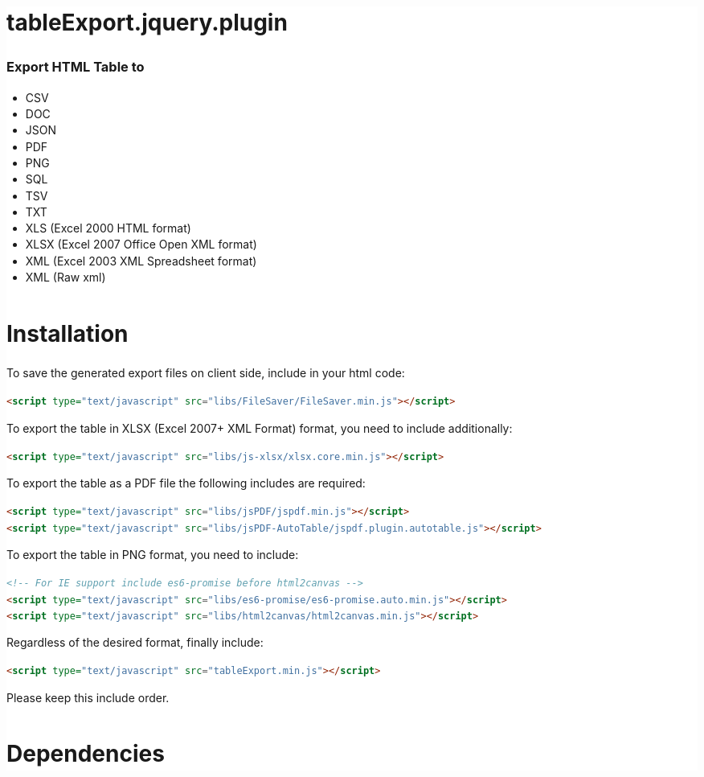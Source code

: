 tableExport.jquery.plugin
=========================

<h3>Export HTML Table to</h3>
<ul>
<li> CSV
<li> DOC
<li> JSON
<li> PDF
<li> PNG
<li> SQL
<li> TSV
<li> TXT
<li> XLS   (Excel 2000 HTML format)
<li> XLSX  (Excel 2007 Office Open XML format)
<li> XML   (Excel 2003 XML Spreadsheet format)
<li> XML   (Raw xml)
</ul>

Installation
============

To save the generated export files on client side, include in your html code:

```html
<script type="text/javascript" src="libs/FileSaver/FileSaver.min.js"></script>
```

To export the table in XLSX (Excel 2007+ XML Format) format, you need to include additionally:
```html
<script type="text/javascript" src="libs/js-xlsx/xlsx.core.min.js"></script>
```

To export the table as a PDF file the following includes are required:

```html
<script type="text/javascript" src="libs/jsPDF/jspdf.min.js"></script>
<script type="text/javascript" src="libs/jsPDF-AutoTable/jspdf.plugin.autotable.js"></script>
```

To export the table in PNG format, you need to include:

```html
<!-- For IE support include es6-promise before html2canvas -->
<script type="text/javascript" src="libs/es6-promise/es6-promise.auto.min.js"></script>
<script type="text/javascript" src="libs/html2canvas/html2canvas.min.js"></script>
```

Regardless of the desired format, finally include:

```html
<script type="text/javascript" src="tableExport.min.js"></script>
```

Please keep this include order.



Dependencies
============
